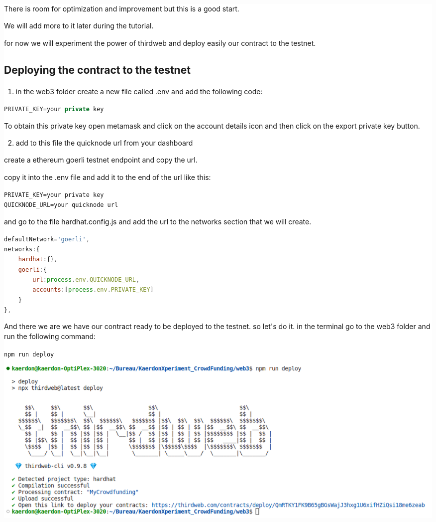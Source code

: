 
There is room for optimization and improvement but this is a good start.

We will add more to it later during the tutorial.

for now we will experiment the power of thirdweb and deploy easily our contract to the testnet.


## Deploying the contract to the testnet

1) in the web3 folder create a new file called .env and add the following code:

```javascript
PRIVATE_KEY=your private key

```
To obtain this private key open metamask and click on the account details icon and then click on the export private key button.

2) add to this file the quicknode url from your dashboard

 create a ethereum goerli testnet endpoint and copy the url.

 copy it into the .env file and add it to the end of the url like this:

```
PRIVATE_KEY=your private key
QUICKNODE_URL=your quicknode url
```


and go to the file hardhat.config.js and add the url to the networks section that we will create.

```javascript
defaultNetwork='goerli',
networks:{
    hardhat:{},
    goerli:{
        url:process.env.QUICKNODE_URL,
        accounts:[process.env.PRIVATE_KEY]
    }
},

```

And there we are we have our contract ready to be deployed to the testnet.
so let's do it. in the terminal go to the web3 folder and run the following command:

```bash
npm run deploy
```
![image](./images/npmrundeploy1.png)
